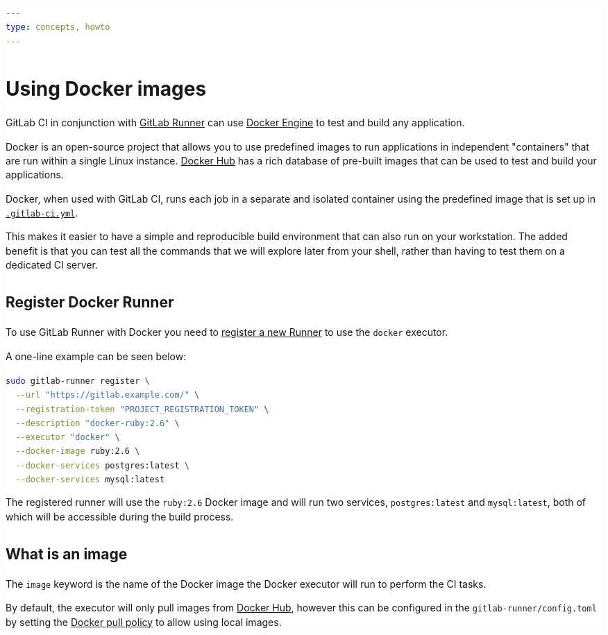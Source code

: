 ```yaml
---
type: concepts, howto
---
```


# Using Docker images

GitLab CI in conjunction with [GitLab Runner](../runners/README.md) can use
[Docker Engine](https://www.docker.com/) to test and build any application.

Docker is an open-source project that allows you to use predefined images to
run applications in independent "containers" that are run within a single Linux
instance. [Docker Hub][hub] has a rich database of pre-built images that can be
used to test and build your applications.

Docker, when used with GitLab CI, runs each job in a separate and isolated
container using the predefined image that is set up in
[`.gitlab-ci.yml`](../yaml/README.md).

This makes it easier to have a simple and reproducible build environment that
can also run on your workstation. The added benefit is that you can test all
the commands that we will explore later from your shell, rather than having to
test them on a dedicated CI server.

## Register Docker Runner

To use GitLab Runner with Docker you need to [register a new Runner][register]
to use the `docker` executor.

A one-line example can be seen below:

```bash
sudo gitlab-runner register \
  --url "https://gitlab.example.com/" \
  --registration-token "PROJECT_REGISTRATION_TOKEN" \
  --description "docker-ruby:2.6" \
  --executor "docker" \
  --docker-image ruby:2.6 \
  --docker-services postgres:latest \
  --docker-services mysql:latest
```

The registered runner will use the `ruby:2.6` Docker image and will run two
services, `postgres:latest` and `mysql:latest`, both of which will be
accessible during the build process.

## What is an image

The `image` keyword is the name of the Docker image the Docker executor
will run to perform the CI tasks.

By default, the executor will only pull images from [Docker Hub][hub],
however this can be configured in the `gitlab-runner/config.toml` by setting
the [Docker pull policy][] to allow using local images.


[Docker Fundamentals]: https://docs.docker.com/engine/understanding-docker/
[docker pull policy]: https://docs.gitlab.com/runner/executors/docker.html#how-pull-policies-work
[hub]: https://hub.docker.com/
[linking-containers]: https://docs.docker.com/engine/userguide/networking/default_network/dockerlinks/
[tutum/wordpress]: https://hub.docker.com/r/tutum/wordpress/
[postgres-hub]: https://hub.docker.com/r/_/postgres/
[mysql-hub]: https://hub.docker.com/r/_/mysql/
[entrypoint]: https://docs.docker.com/engine/reference/builder/#entrypoint
[cmd]: https://docs.docker.com/engine/reference/builder/#cmd
[register]: https://docs.gitlab.com/runner/register/